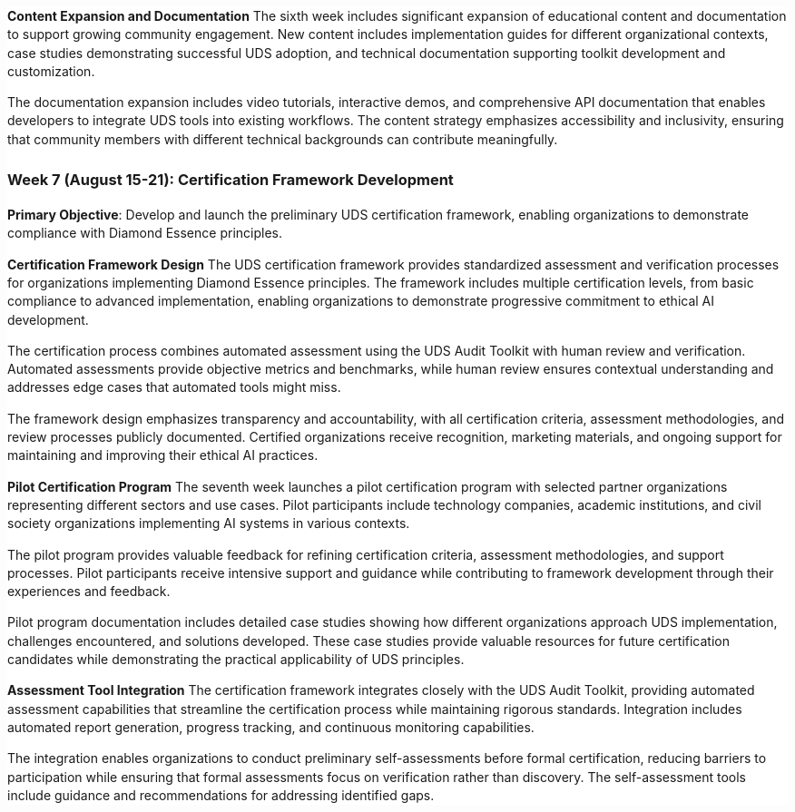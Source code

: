 **Content Expansion and Documentation**
The sixth week includes significant expansion of educational content and documentation to support growing community engagement. New content includes implementation guides for different organizational contexts, case studies demonstrating successful UDS adoption, and technical documentation supporting toolkit development and customization.

The documentation expansion includes video tutorials, interactive demos, and comprehensive API documentation that enables developers to integrate UDS tools into existing workflows. The content strategy emphasizes accessibility and inclusivity, ensuring that community members with different technical backgrounds can contribute meaningfully.

### Week 7 (August 15-21): Certification Framework Development

**Primary Objective**: Develop and launch the preliminary UDS certification framework, enabling organizations to demonstrate compliance with Diamond Essence principles.

**Certification Framework Design**
The UDS certification framework provides standardized assessment and verification processes for organizations implementing Diamond Essence principles. The framework includes multiple certification levels, from basic compliance to advanced implementation, enabling organizations to demonstrate progressive commitment to ethical AI development.

The certification process combines automated assessment using the UDS Audit Toolkit with human review and verification. Automated assessments provide objective metrics and benchmarks, while human review ensures contextual understanding and addresses edge cases that automated tools might miss.

The framework design emphasizes transparency and accountability, with all certification criteria, assessment methodologies, and review processes publicly documented. Certified organizations receive recognition, marketing materials, and ongoing support for maintaining and improving their ethical AI practices.

**Pilot Certification Program**
The seventh week launches a pilot certification program with selected partner organizations representing different sectors and use cases. Pilot participants include technology companies, academic institutions, and civil society organizations implementing AI systems in various contexts.

The pilot program provides valuable feedback for refining certification criteria, assessment methodologies, and support processes. Pilot participants receive intensive support and guidance while contributing to framework development through their experiences and feedback.

Pilot program documentation includes detailed case studies showing how different organizations approach UDS implementation, challenges encountered, and solutions developed. These case studies provide valuable resources for future certification candidates while demonstrating the practical applicability of UDS principles.

**Assessment Tool Integration**
The certification framework integrates closely with the UDS Audit Toolkit, providing automated assessment capabilities that streamline the certification process while maintaining rigorous standards. Integration includes automated report generation, progress tracking, and continuous monitoring capabilities.

The integration enables organizations to conduct preliminary self-assessments before formal certification, reducing barriers to participation while ensuring that formal assessments focus on verification rather than discovery. The self-assessment tools include guidance and recommendations for addressing identified gaps.
